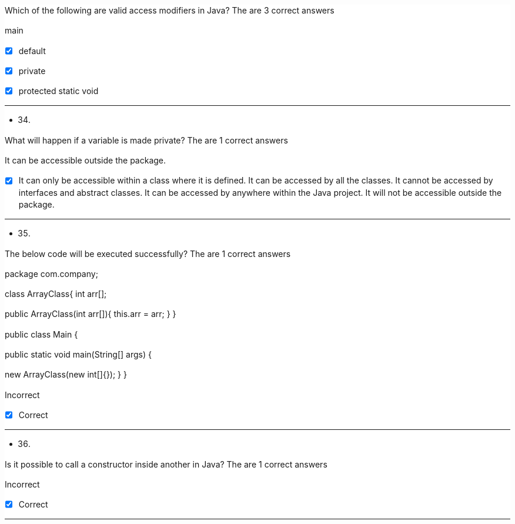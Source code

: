 Which of the following are valid access modifiers in Java?
The are 3 correct answers

main
-[x] default
-[x] private
-[x] protected
static
void


__________________________________________________________________

- 34. 

What will happen if a variable is made private?
The are 1 correct answers

It can be accessible outside the package.
-[x] It can only be accessible within a class where it is defined.
It can be accessed by all the classes.
It cannot be accessed by interfaces and abstract classes.
It can be accessed by anywhere within the Java project.
It will not be accessible outside the package.

__________________________________________________________________

- 35. 

The below code will be executed successfully?
The are 1 correct answers

package com.company;

class ArrayClass{
int arr[];

public ArrayClass(int arr[]){
this.arr = arr;
}
}

public class Main {

public static void main(String[] args) {

new ArrayClass(new int[]{});
}
}

Incorrect
-[x] Correct

__________________________________________________________________

- 36. 

Is it possible to call a constructor inside another in Java?
The are 1 correct answers

Incorrect
-[x] Correct

__________________________________________________________________

